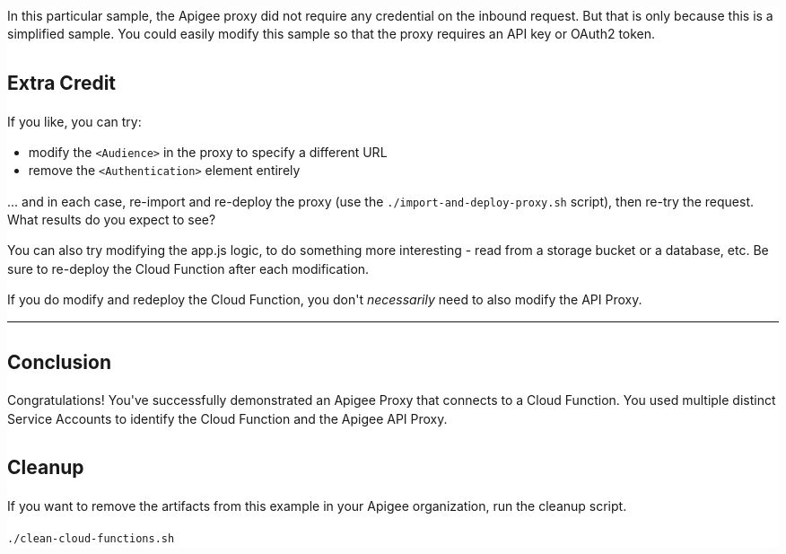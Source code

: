In this particular sample, the Apigee proxy did not require any credential on
the inbound request. But that is only because this is a simplified sample. You
could easily modify this sample so that the proxy requires an API key or OAuth2
token.

## Extra Credit

If you like, you can try:

- modify the `<Audience>` in the proxy to specify a different URL
- remove the `<Authentication>` element entirely

... and in each case, re-import and re-deploy the proxy (use the
`./import-and-deploy-proxy.sh` script), then re-try the request.  What results
do you expect to see?

You can also try modifying the app.js logic, to do something more interesting -
read from a storage bucket or a database, etc.  Be sure to re-deploy the Cloud
Function after each modification.

If you do modify and redeploy the Cloud Function, you don't _necessarily_ need
to also modify the API Proxy.

---

## Conclusion

<walkthrough-conclusion-trophy></walkthrough-conclusion-trophy>

Congratulations! You've successfully demonstrated an Apigee Proxy that connects
to a Cloud Function. You used multiple distinct Service Accounts to identify the
Cloud Function and the Apigee API Proxy.

<walkthrough-inline-feedback></walkthrough-inline-feedback>

## Cleanup

If you want to remove the artifacts from this example in your Apigee
organization, run the cleanup script.

```bash
./clean-cloud-functions.sh
```
